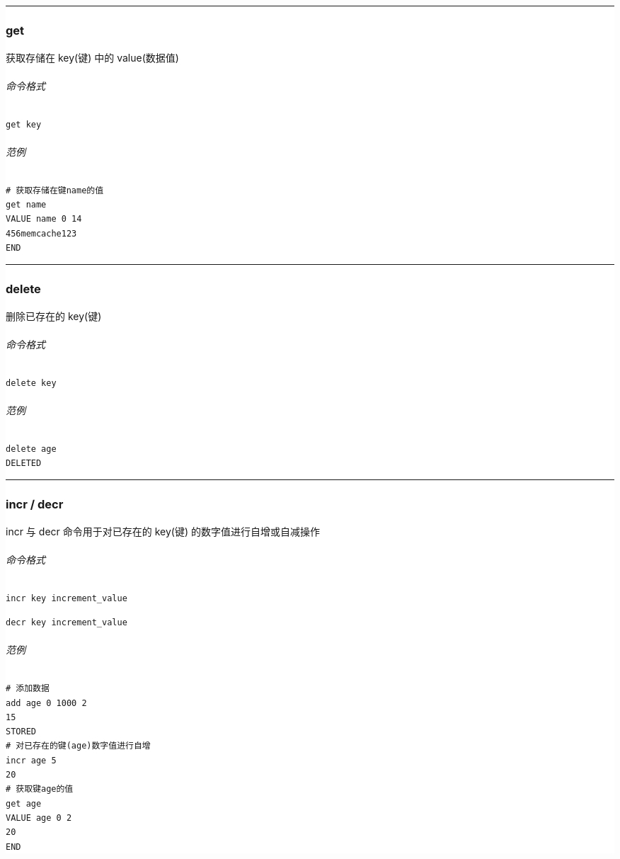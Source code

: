 ```shell
```

---

### get

获取存储在 key(键) 中的 value(数据值) 

###### 命令格式

`get key`

###### 范例

```shell
# 获取存储在键name的值
get name
VALUE name 0 14
456memcache123
END
```

---

### delete

删除已存在的 key(键)

###### 命令格式

`delete key`

###### 范例

```shell
delete age
DELETED
```

---

### incr / decr

 incr 与 decr 命令用于对已存在的 key(键) 的数字值进行自增或自减操作

###### 命令格式

`incr key increment_value`

`decr key increment_value`

###### 范例

```shell
# 添加数据
add age 0 1000 2
15
STORED
# 对已存在的键(age)数字值进行自增
incr age 5
20
# 获取键age的值
get age
VALUE age 0 2
20
END
```
